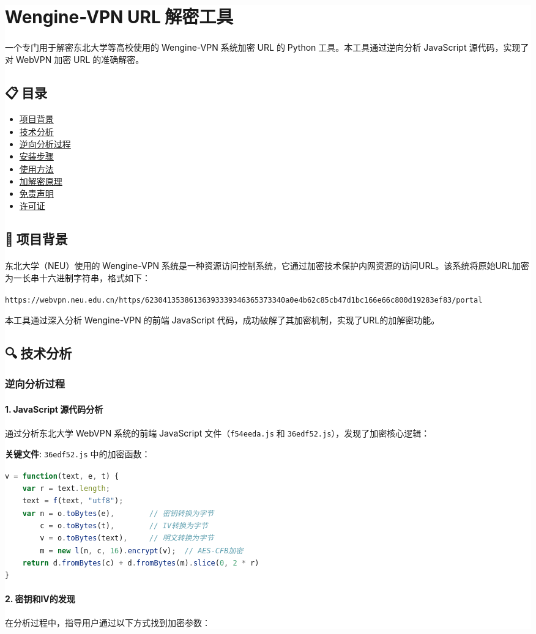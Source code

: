 # Wengine-VPN URL 解密工具

一个专门用于解密东北大学等高校使用的 Wengine-VPN 系统加密 URL 的 Python 工具。本工具通过逆向分析 JavaScript 源代码，实现了对 WebVPN 加密 URL 的准确解密。

## 📋 目录

- [项目背景](#-项目背景)
- [技术分析](#-技术分析)
- [逆向分析过程](#-逆向分析过程)
- [安装步骤](#-安装步骤)
- [使用方法](#-使用方法)
- [加解密原理](#-加解密原理)
- [免责声明](#-免责声明)
- [许可证](#-许可证)

## 🎯 项目背景

东北大学（NEU）使用的 Wengine-VPN 系统是一种资源访问控制系统，它通过加密技术保护内网资源的访问URL。该系统将原始URL加密为一长串十六进制字符串，格式如下：

```
https://webvpn.neu.edu.cn/https/62304135386136393339346365373340a0e4b62c85cb47d1bc166e66c800d19283ef83/portal
```

本工具通过深入分析 Wengine-VPN 的前端 JavaScript 代码，成功破解了其加密机制，实现了URL的加解密功能。

## 🔍 技术分析

### 逆向分析过程

#### 1. JavaScript 源代码分析

通过分析东北大学 WebVPN 系统的前端 JavaScript 文件（`f54eeda.js` 和 `36edf52.js`），发现了加密核心逻辑：

**关键文件**: `36edf52.js` 中的加密函数：
```javascript
v = function(text, e, t) {
    var r = text.length;
    text = f(text, "utf8");
    var n = o.toBytes(e),        // 密钥转换为字节
        c = o.toBytes(t),        // IV转换为字节
        v = o.toBytes(text),     // 明文转换为字节
        m = new l(n, c, 16).encrypt(v);  // AES-CFB加密
    return d.fromBytes(c) + d.fromBytes(m).slice(0, 2 * r)
}
```

#### 2. 密钥和IV的发现

在分析过程中，指导用户通过以下方式找到加密参数：
